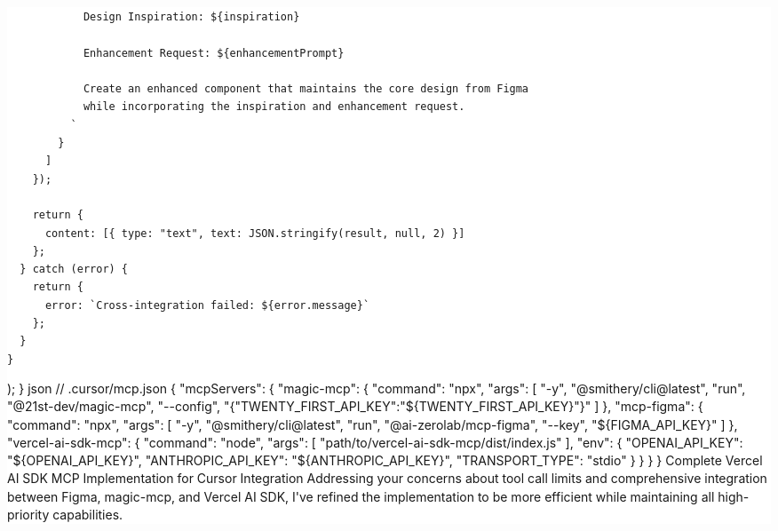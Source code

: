                 Design Inspiration: ${inspiration}
                
                Enhancement Request: ${enhancementPrompt}
                
                Create an enhanced component that maintains the core design from Figma
                while incorporating the inspiration and enhancement request.
              `
            }
          ]
        });
        
        return {
          content: [{ type: "text", text: JSON.stringify(result, null, 2) }]
        };
      } catch (error) {
        return {
          error: `Cross-integration failed: ${error.message}`
        };
      }
    }
  );
}
json
// .cursor/mcp.json
{
  "mcpServers": {
    "magic-mcp": {
      "command": "npx",
      "args": [
        "-y",
        "@smithery/cli@latest",
        "run",
        "@21st-dev/magic-mcp",
        "--config",
        "{\"TWENTY_FIRST_API_KEY\":\"${TWENTY_FIRST_API_KEY}\"}"
      ]
    },
    "mcp-figma": {
      "command": "npx",
      "args": [
        "-y",
        "@smithery/cli@latest",
        "run",
        "@ai-zerolab/mcp-figma",
        "--key",
        "${FIGMA_API_KEY}"
      ]
    },
    "vercel-ai-sdk-mcp": {
      "command": "node",
      "args": [
        "path/to/vercel-ai-sdk-mcp/dist/index.js"
      ],
      "env": {
        "OPENAI_API_KEY": "${OPENAI_API_KEY}",
        "ANTHROPIC_API_KEY": "${ANTHROPIC_API_KEY}",
        "TRANSPORT_TYPE": "stdio"
      }
    }
  }
}
Complete Vercel AI SDK MCP Implementation for Cursor Integration
Addressing your concerns about tool call limits and comprehensive integration between Figma, magic-mcp, and Vercel AI SDK, I've refined the implementation to be more efficient while maintaining all high-priority capabilities.